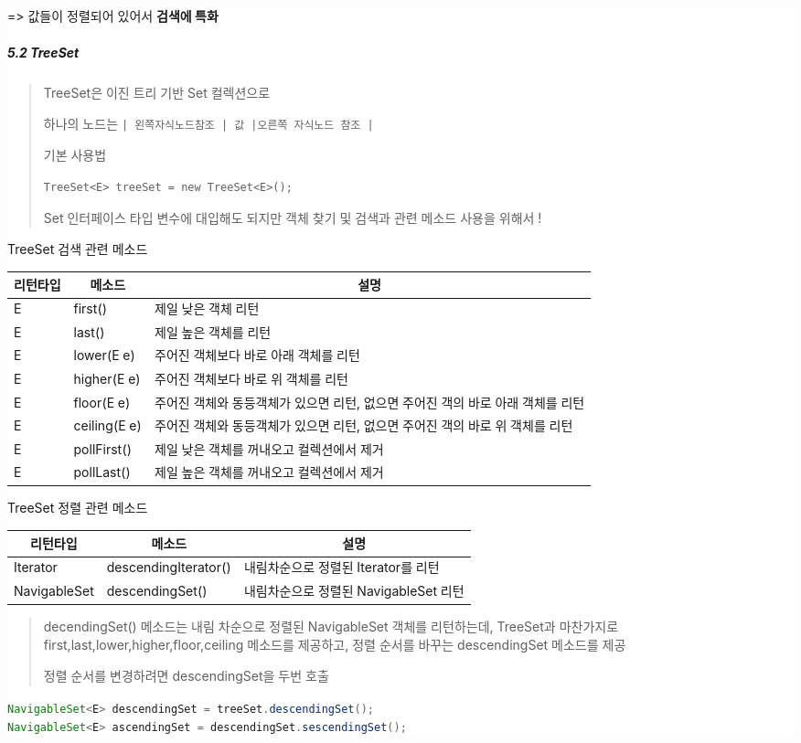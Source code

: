 => 값들이 정렬되어 있어서 **검색에 특화**



##### 5.2 TreeSet

> TreeSet은 이진 트리 기반 Set 컬렉션으로 
>
> 하나의 노드는 `| 왼쪽자식노드참조 | 값 |오른쪽 자식노드 참조 |` 
>
> 기본 사용법
>
> `TreeSet<E> treeSet = new TreeSet<E>();`
>
> Set 인터페이스 타입 변수에 대입해도 되지만 객체 찾기 및 검색과 관련 메소드 사용을 위해서 !



TreeSet 검색 관련 메소드

| 리턴타입 | 메소드       | 설명                                                         |
| -------- | ------------ | ------------------------------------------------------------ |
| E        | first()      | 제일 낮은 객체 리턴                                          |
| E        | last()       | 제일 높은 객체를 리턴                                        |
| E        | lower(E e)   | 주어진 객체보다 바로 아래 객체를 리턴                        |
| E        | higher(E e)  | 주어진 객체보다 바로 위 객체를 리턴                          |
| E        | floor(E e)   | 주어진 객체와 동등객체가 있으면 리턴, 없으면 주어진 객의 바로 아래 객체를 리턴 |
| E        | ceiling(E e) | 주어진 객체와 동등객체가 있으면 리턴, 없으면 주어진 객의 바로 위 객체를 리턴 |
| E        | pollFirst()  | 제일 낮은 객체를 꺼내오고 컬렉션에서 제거                    |
| E        | pollLast()   | 제일 높은 객체를 꺼내오고 컬렉션에서 제거                    |



TreeSet 정렬 관련 메소드

| 리턴타입        | 메소드               | 설명                                  |
| --------------- | -------------------- | ------------------------------------- |
| Iterator<E>     | descendingIterator() | 내림차순으로 정렬된 Iterator를 리턴   |
| NavigableSet<E> | descendingSet()      | 내림차순으로 정렬된 NavigableSet 리턴 |

> decendingSet() 메소드는 내림 차순으로 정렬된 NavigableSet 객체를 리턴하는데, TreeSet과 마찬가지로 first,last,lower,higher,floor,ceiling 메소드를 제공하고, 정렬 순서를 바꾸는 descendingSet 메소드를 제공
>
> 정렬 순서를 변경하려면 descendingSet을 두번 호출

```java
NavigableSet<E> descendingSet = treeSet.descendingSet();
NavigableSet<E> ascendingSet = descendingSet.sescendingSet();
```


